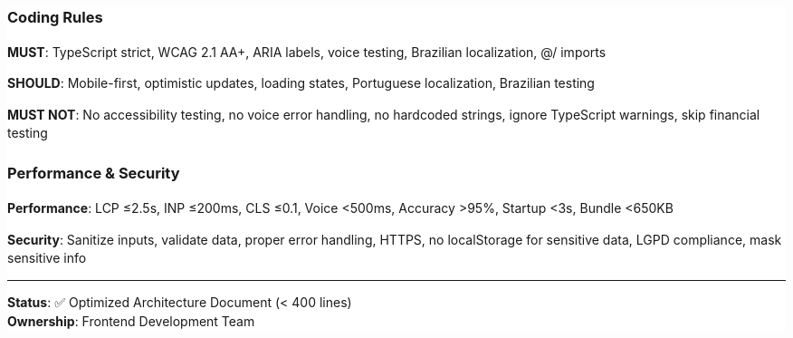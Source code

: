 ### Coding Rules

**MUST**: TypeScript strict, WCAG 2.1 AA+, ARIA labels, voice testing, Brazilian localization, @/ imports

**SHOULD**: Mobile-first, optimistic updates, loading states, Portuguese localization, Brazilian testing

**MUST NOT**: No accessibility testing, no voice error handling, no hardcoded strings, ignore TypeScript warnings, skip financial testing

### Performance & Security

**Performance**: LCP ≤2.5s, INP ≤200ms, CLS ≤0.1, Voice <500ms, Accuracy >95%, Startup <3s, Bundle <650KB

**Security**: Sanitize inputs, validate data, proper error handling, HTTPS, no localStorage for sensitive data, LGPD compliance, mask sensitive info

---

**Status**: ✅ Optimized Architecture Document (< 400 lines)  
**Ownership**: Frontend Development Team


